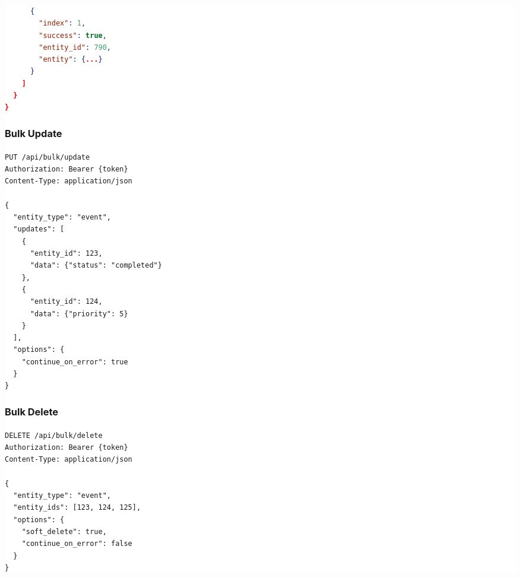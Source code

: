 ```json
      {
        "index": 1,
        "success": true,
        "entity_id": 790,
        "entity": {...}
      }
    ]
  }
}
```

### Bulk Update

```http
PUT /api/bulk/update
Authorization: Bearer {token}
Content-Type: application/json

{
  "entity_type": "event",
  "updates": [
    {
      "entity_id": 123,
      "data": {"status": "completed"}
    },
    {
      "entity_id": 124,
      "data": {"priority": 5}
    }
  ],
  "options": {
    "continue_on_error": true
  }
}
```

### Bulk Delete

```http
DELETE /api/bulk/delete
Authorization: Bearer {token}
Content-Type: application/json

{
  "entity_type": "event",
  "entity_ids": [123, 124, 125],
  "options": {
    "soft_delete": true,
    "continue_on_error": false
  }
}
```
